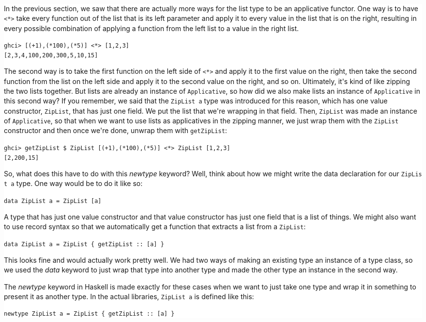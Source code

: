In the previous section, we saw that there are actually more ways for the list type to be an applicative functor.
One way is to have `<*>` take every function out of the list that is its left parameter and apply it to every value in the list that is on the right, resulting in every possible combination of applying a function from the left list to a value in the right list.

```{.haskell:hs}
ghci> [(+1),(*100),(*5)] <*> [1,2,3]
[2,3,4,100,200,300,5,10,15]
```

The second way is to take the first function on the left side of `<*>` and apply it to the first value on the right, then take the second function from the list on the left side and apply it to the second value on the right, and so on.
Ultimately, it's kind of like zipping the two lists together.
But lists are already an instance of `Applicative`, so how did we also make lists an instance of `Applicative` in this second way?
If you remember, we said that the `ZipList a` type was introduced for this reason, which has one value constructor, `ZipList`, that has just one field.
We put the list that we're wrapping in that field.
Then, `ZipList` was made an instance of `Applicative`, so that when we want to use lists as applicatives in the zipping manner, we just wrap them with the `ZipList` constructor and then once we're done, unwrap them with `getZipList`:

```{.haskell:hs}
ghci> getZipList $ ZipList [(+1),(*100),(*5)] <*> ZipList [1,2,3]
[2,200,15]
```

So, what does this have to do with this *newtype* keyword?
Well, think about how we might write the data declaration for our `ZipList a` type.
One way would be to do it like so:

```{.haskell:hs}
data ZipList a = ZipList [a]
```

A type that has just one value constructor and that value constructor has just one field that is a list of things.
We might also want to use record syntax so that we automatically get a function that extracts a list from a `ZipList`:

```{.haskell:hs}
data ZipList a = ZipList { getZipList :: [a] }
```

This looks fine and would actually work pretty well.
We had two ways of making an existing type an instance of a type class, so we used the *data* keyword to just wrap that type into another type and made the other type an instance in the second way.

The *newtype* keyword in Haskell is made exactly for these cases when we want to just take one type and wrap it in something to present it as another type.
In the actual libraries, `ZipList a` is defined like this:

```{.haskell:hs}
newtype ZipList a = ZipList { getZipList :: [a] }
```
